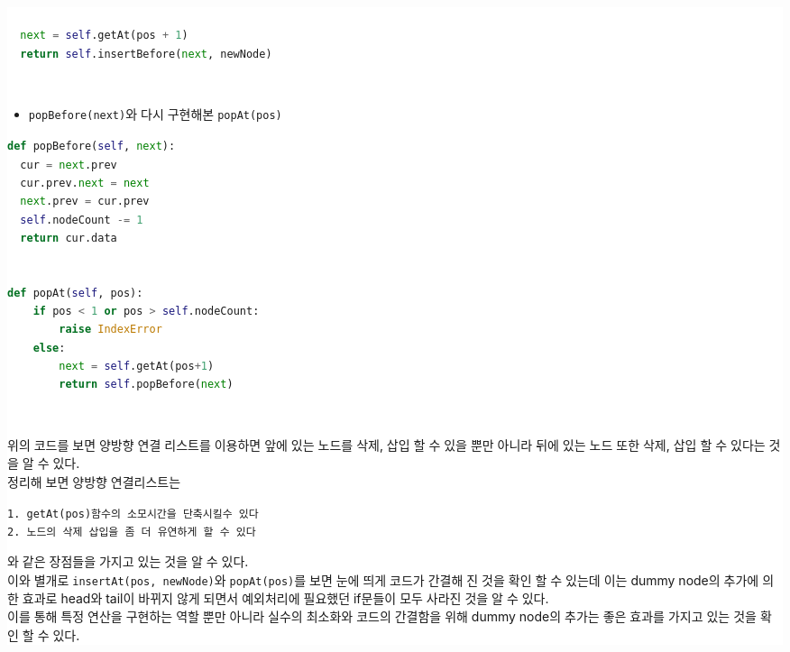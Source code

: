 ```python

  next = self.getAt(pos + 1)
  return self.insertBefore(next, newNode)
```
<p>&nbsp;</p>  

- `popBefore(next)`와 다시 구현해본 `popAt(pos)`  

```python
def popBefore(self, next):
  cur = next.prev
  cur.prev.next = next
  next.prev = cur.prev
  self.nodeCount -= 1
  return cur.data


def popAt(self, pos):
    if pos < 1 or pos > self.nodeCount:
        raise IndexError
    else:
        next = self.getAt(pos+1)
        return self.popBefore(next)
```  
<p>&nbsp;</p>  
       
위의 코드를 보면 양방향 연결 리스트를 이용하면 앞에 있는 노드를 삭제, 삽입 할 수 있을 뿐만 아니라 뒤에 있는 노드 또한 삭제, 삽입 할 수 있다는 것을 알 수 있다.  
정리해 보면 양방향 연결리스트는  

```
1. getAt(pos)함수의 소모시간을 단축시킬수 있다
2. 노드의 삭제 삽입을 좀 더 유연하게 할 수 있다
```
와 같은 장점들을 가지고 있는 것을 알 수 있다.  
이와 별개로 `insertAt(pos, newNode)`와 `popAt(pos)`를 보면 눈에 띄게 코드가 간결해 진 것을 확인 할 수 있는데 이는 dummy node의 추가에 의한 효과로 head와 tail이 바뀌지 않게 되면서 예외처리에 필요했던 if문들이 모두 사라진 것을 알 수 있다.  
이를 통해 특정 연산을 구현하는 역할 뿐만 아니라 실수의 최소화와 코드의 간결함을 위해 dummy node의 추가는 좋은 효과를 가지고 있는 것을 확인 할 수 있다.  

  
  
  
  
  
  
  
  
  
  
  
  
  
  
  
  
  
  
  

